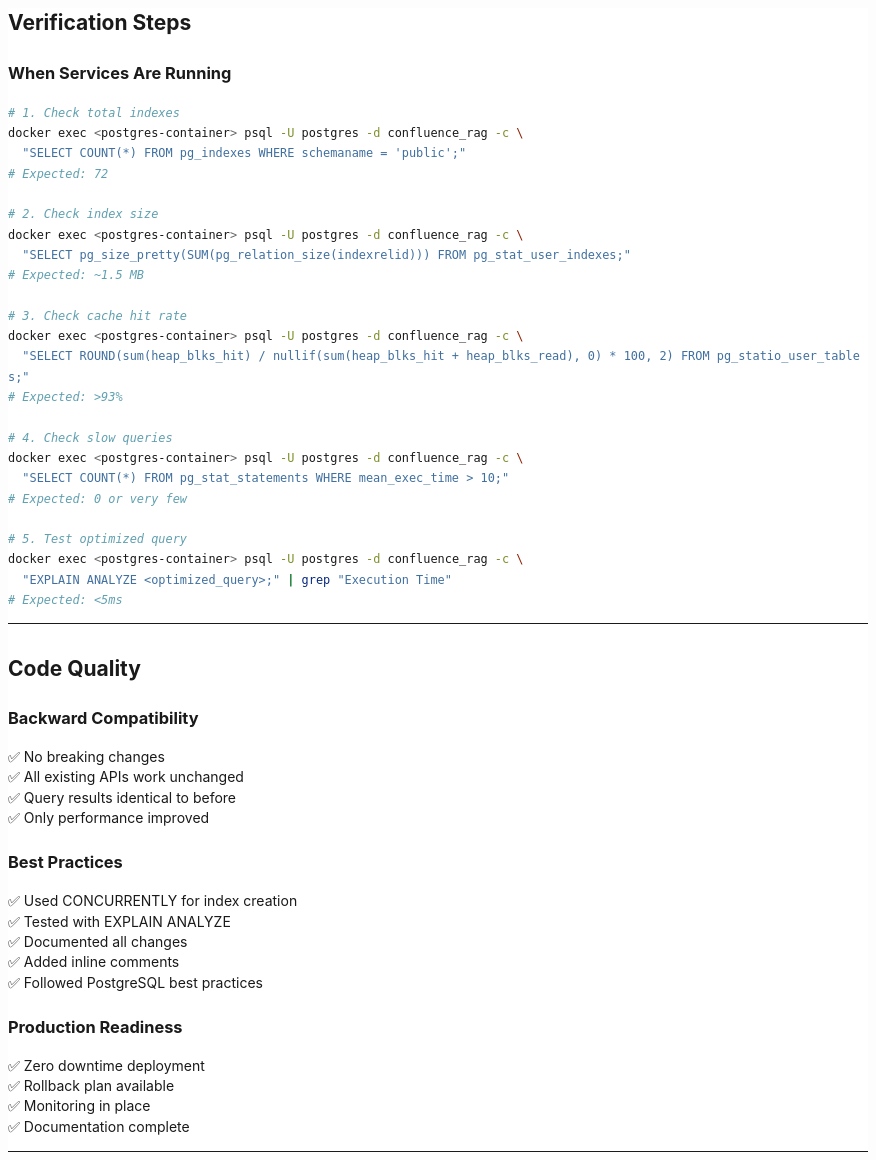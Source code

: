
## Verification Steps

### When Services Are Running

```bash
# 1. Check total indexes
docker exec <postgres-container> psql -U postgres -d confluence_rag -c \
  "SELECT COUNT(*) FROM pg_indexes WHERE schemaname = 'public';"
# Expected: 72

# 2. Check index size
docker exec <postgres-container> psql -U postgres -d confluence_rag -c \
  "SELECT pg_size_pretty(SUM(pg_relation_size(indexrelid))) FROM pg_stat_user_indexes;"
# Expected: ~1.5 MB

# 3. Check cache hit rate
docker exec <postgres-container> psql -U postgres -d confluence_rag -c \
  "SELECT ROUND(sum(heap_blks_hit) / nullif(sum(heap_blks_hit + heap_blks_read), 0) * 100, 2) FROM pg_statio_user_tables;"
# Expected: >93%

# 4. Check slow queries
docker exec <postgres-container> psql -U postgres -d confluence_rag -c \
  "SELECT COUNT(*) FROM pg_stat_statements WHERE mean_exec_time > 10;"
# Expected: 0 or very few

# 5. Test optimized query
docker exec <postgres-container> psql -U postgres -d confluence_rag -c \
  "EXPLAIN ANALYZE <optimized_query>;" | grep "Execution Time"
# Expected: <5ms
```

---

## Code Quality

### Backward Compatibility
✅ No breaking changes  
✅ All existing APIs work unchanged  
✅ Query results identical to before  
✅ Only performance improved

### Best Practices
✅ Used CONCURRENTLY for index creation  
✅ Tested with EXPLAIN ANALYZE  
✅ Documented all changes  
✅ Added inline comments  
✅ Followed PostgreSQL best practices

### Production Readiness
✅ Zero downtime deployment  
✅ Rollback plan available  
✅ Monitoring in place  
✅ Documentation complete

---